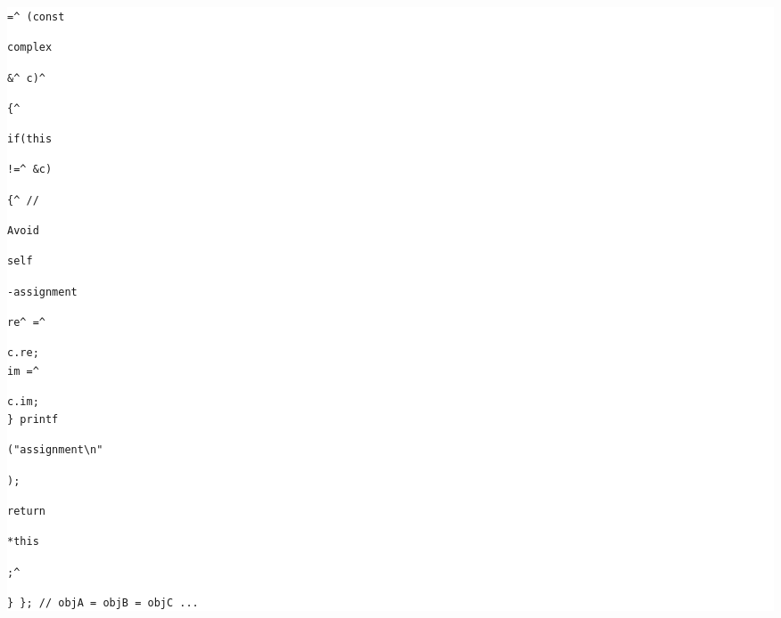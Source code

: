 ```
=^ (const
```
```
complex
```
```
&^ c)^
```
```
{^
```
```
if(this
```
```
!=^ &c)
```
```
{^ //
```
```
Avoid
```
```
self
```
```
‐assignment
```
```
re^ =^
```
```
c.re;
im =^
```
```
c.im;
} printf
```
```
("assignment\n"
```
```
);
```
```
return
```
```
*this
```
```
;^
```
```
} }; // objA = objB = objC ...
```
